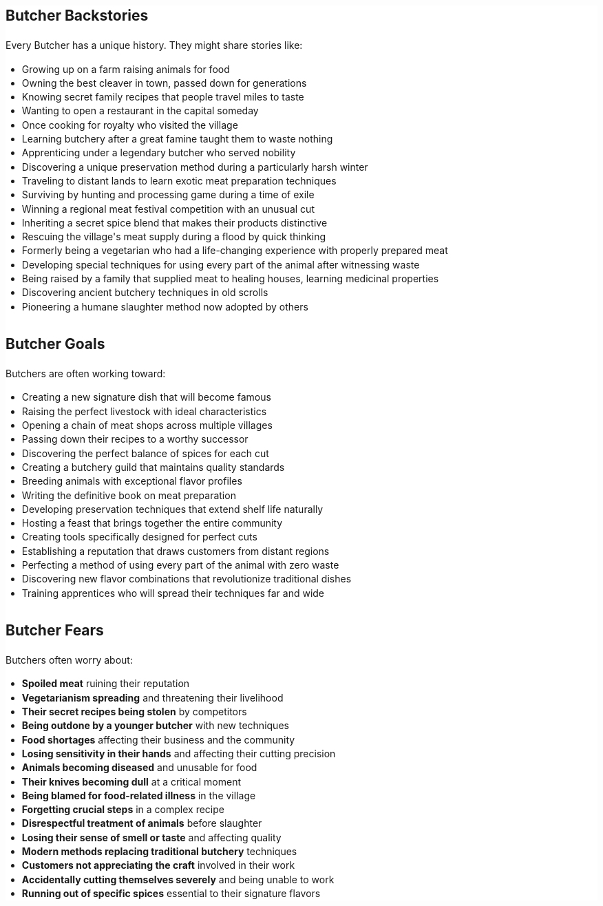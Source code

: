 
## Butcher Backstories

Every Butcher has a unique history. They might share stories like:

- Growing up on a farm raising animals for food
- Owning the best cleaver in town, passed down for generations
- Knowing secret family recipes that people travel miles to taste
- Wanting to open a restaurant in the capital someday
- Once cooking for royalty who visited the village
- Learning butchery after a great famine taught them to waste nothing
- Apprenticing under a legendary butcher who served nobility
- Discovering a unique preservation method during a particularly harsh winter
- Traveling to distant lands to learn exotic meat preparation techniques
- Surviving by hunting and processing game during a time of exile
- Winning a regional meat festival competition with an unusual cut
- Inheriting a secret spice blend that makes their products distinctive
- Rescuing the village's meat supply during a flood by quick thinking
- Formerly being a vegetarian who had a life-changing experience with properly prepared meat
- Developing special techniques for using every part of the animal after witnessing waste
- Being raised by a family that supplied meat to healing houses, learning medicinal properties
- Discovering ancient butchery techniques in old scrolls
- Pioneering a humane slaughter method now adopted by others

## Butcher Goals

Butchers are often working toward:

- Creating a new signature dish that will become famous
- Raising the perfect livestock with ideal characteristics
- Opening a chain of meat shops across multiple villages
- Passing down their recipes to a worthy successor
- Discovering the perfect balance of spices for each cut
- Creating a butchery guild that maintains quality standards
- Breeding animals with exceptional flavor profiles
- Writing the definitive book on meat preparation
- Developing preservation techniques that extend shelf life naturally
- Hosting a feast that brings together the entire community
- Creating tools specifically designed for perfect cuts
- Establishing a reputation that draws customers from distant regions
- Perfecting a method of using every part of the animal with zero waste
- Discovering new flavor combinations that revolutionize traditional dishes
- Training apprentices who will spread their techniques far and wide

## Butcher Fears

Butchers often worry about:

- **Spoiled meat** ruining their reputation
- **Vegetarianism spreading** and threatening their livelihood
- **Their secret recipes being stolen** by competitors
- **Being outdone by a younger butcher** with new techniques
- **Food shortages** affecting their business and the community
- **Losing sensitivity in their hands** and affecting their cutting precision
- **Animals becoming diseased** and unusable for food
- **Their knives becoming dull** at a critical moment
- **Being blamed for food-related illness** in the village
- **Forgetting crucial steps** in a complex recipe
- **Disrespectful treatment of animals** before slaughter
- **Losing their sense of smell or taste** and affecting quality
- **Modern methods replacing traditional butchery** techniques
- **Customers not appreciating the craft** involved in their work
- **Accidentally cutting themselves severely** and being unable to work
- **Running out of specific spices** essential to their signature flavors